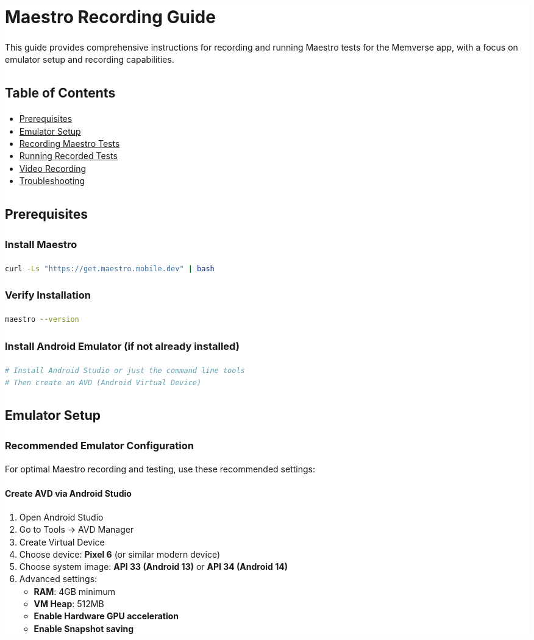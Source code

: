 # Maestro Recording Guide

This guide provides comprehensive instructions for recording and running Maestro tests for the
Memverse app, with a focus on emulator setup and recording capabilities.

## Table of Contents

- [Prerequisites](#prerequisites)
- [Emulator Setup](#emulator-setup)
- [Recording Maestro Tests](#recording-maestro-tests)
- [Running Recorded Tests](#running-recorded-tests)
- [Video Recording](#video-recording)
- [Troubleshooting](#troubleshooting)

## Prerequisites

### Install Maestro

```bash
curl -Ls "https://get.maestro.mobile.dev" | bash
```

### Verify Installation

```bash
maestro --version
```

### Install Android Emulator (if not already installed)

```bash
# Install Android Studio or just the command line tools
# Then create an AVD (Android Virtual Device)
```

## Emulator Setup

### Recommended Emulator Configuration

For optimal Maestro recording and testing, use these recommended settings:

#### Create AVD via Android Studio

1. Open Android Studio
2. Go to Tools → AVD Manager
3. Create Virtual Device
4. Choose device: **Pixel 6** (or similar modern device)
5. Choose system image: **API 33 (Android 13)** or **API 34 (Android 14)**
6. Advanced settings:
    - **RAM**: 4GB minimum
    - **VM Heap**: 512MB
    - **Enable Hardware GPU acceleration**
    - **Enable Snapshot saving**
